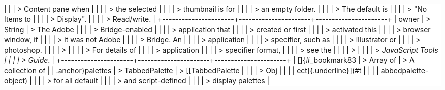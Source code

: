 | | | > Content pane when |
| | | > the selected |
| | | > thumbnail is for |
| | | > an empty folder. |
| | | > The default is |
| | | > \"No Items to |
| | | > Display\". |
| | | > Read/write. |
+----------------------+----------------------+----------------------+
| owner | > String | > The Adobe |
| | | > Bridge-enabled |
| | | > application that |
| | | > created or first |
| | | > activated this |
| | | > browser window, if |
| | | > it was not Adobe |
| | | > Bridge. An |
| | | > application |
| | | > specifier, such as |
| | | > illustrator or |
| | | > photoshop. |
| | | > |
| | | > For details of |
| | | > application |
| | | > specifier format, |
| | | > see the |
| | | > |
| | | > _JavaScript Tools |
| | | > Guide_. |
+----------------------+----------------------+----------------------+
| []{#\_bookmark83 | > Array of | > A collection of |
| .anchor}palettes | > TabbedPalette | > [[TabbedPalette |
| | | > Obj |
| | | ect]{.underline}](#t |
| | | abbedpalette-object) |
| | | > for all default |
| | | > and script-defined |
| | | > display palettes |